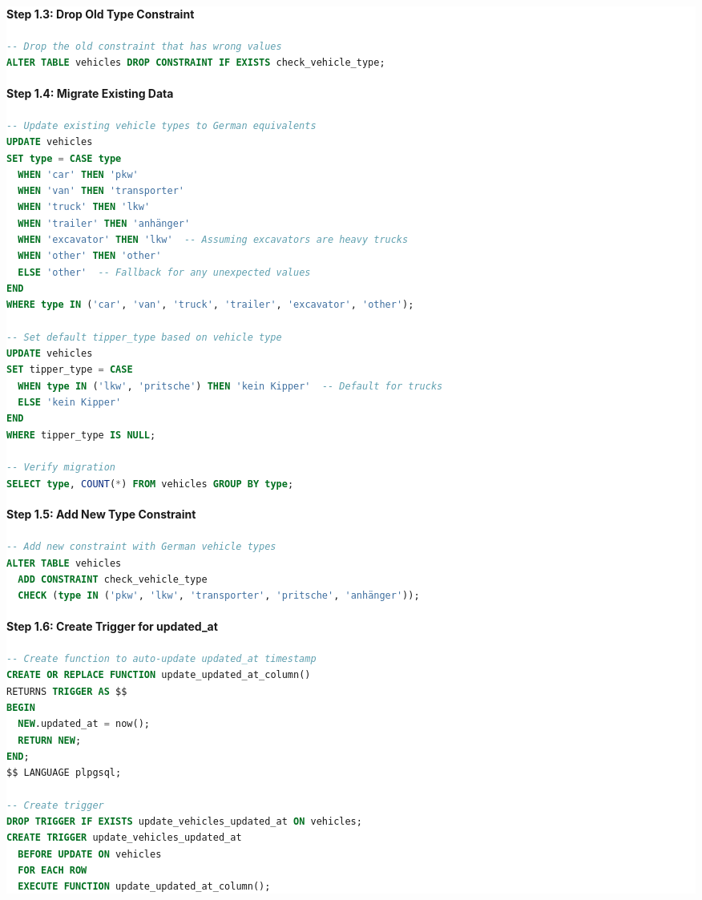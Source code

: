 #### Step 1.3: Drop Old Type Constraint
```sql
-- Drop the old constraint that has wrong values
ALTER TABLE vehicles DROP CONSTRAINT IF EXISTS check_vehicle_type;
```

#### Step 1.4: Migrate Existing Data
```sql
-- Update existing vehicle types to German equivalents
UPDATE vehicles
SET type = CASE type
  WHEN 'car' THEN 'pkw'
  WHEN 'van' THEN 'transporter'
  WHEN 'truck' THEN 'lkw'
  WHEN 'trailer' THEN 'anhänger'
  WHEN 'excavator' THEN 'lkw'  -- Assuming excavators are heavy trucks
  WHEN 'other' THEN 'other'
  ELSE 'other'  -- Fallback for any unexpected values
END
WHERE type IN ('car', 'van', 'truck', 'trailer', 'excavator', 'other');

-- Set default tipper_type based on vehicle type
UPDATE vehicles
SET tipper_type = CASE
  WHEN type IN ('lkw', 'pritsche') THEN 'kein Kipper'  -- Default for trucks
  ELSE 'kein Kipper'
END
WHERE tipper_type IS NULL;

-- Verify migration
SELECT type, COUNT(*) FROM vehicles GROUP BY type;
```

#### Step 1.5: Add New Type Constraint
```sql
-- Add new constraint with German vehicle types
ALTER TABLE vehicles
  ADD CONSTRAINT check_vehicle_type
  CHECK (type IN ('pkw', 'lkw', 'transporter', 'pritsche', 'anhänger'));
```

#### Step 1.6: Create Trigger for updated_at
```sql
-- Create function to auto-update updated_at timestamp
CREATE OR REPLACE FUNCTION update_updated_at_column()
RETURNS TRIGGER AS $$
BEGIN
  NEW.updated_at = now();
  RETURN NEW;
END;
$$ LANGUAGE plpgsql;

-- Create trigger
DROP TRIGGER IF EXISTS update_vehicles_updated_at ON vehicles;
CREATE TRIGGER update_vehicles_updated_at
  BEFORE UPDATE ON vehicles
  FOR EACH ROW
  EXECUTE FUNCTION update_updated_at_column();
```
